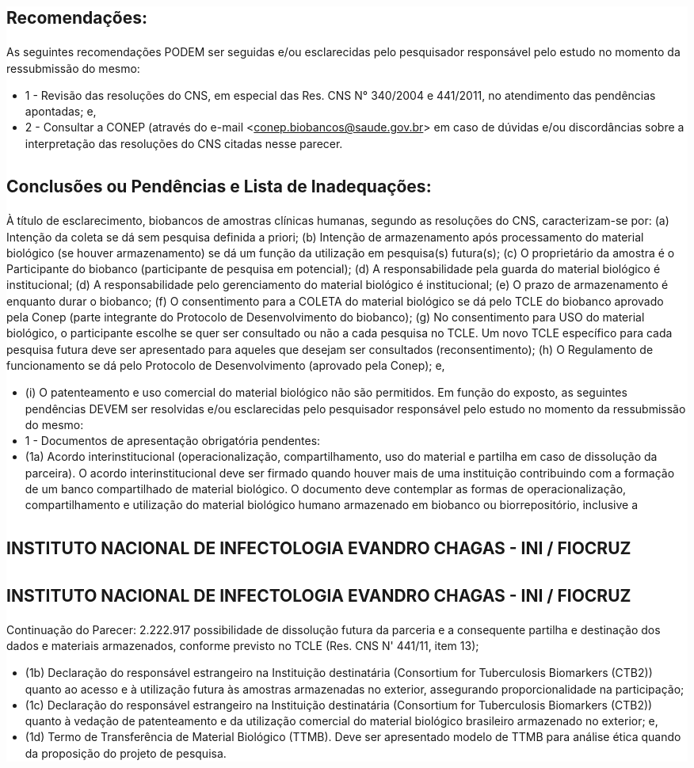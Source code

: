 ## Recomendações:
As seguintes recomendações PODEM ser seguidas e/ou esclarecidas pelo pesquisador responsável pelo estudo no momento da ressubmissão do mesmo:
- 1 -  Revisão das resoluções do CNS, em especial das  Res. CNS N° 340/2004 e  441/2011, no atendimento das pendências apontadas; e,
- 2 - Consultar a CONEP (através do e-mail &lt;conep.biobancos@saude.gov.br&gt; em caso de dúvidas e/ou discordâncias sobre a interpretação das resoluções do CNS citadas nesse parecer.

## Conclusões ou Pendências e Lista de Inadequações:
À título de esclarecimento, biobancos de amostras clínicas humanas, segundo as resoluções do CNS, caracterizam-se por: (a) Intenção da coleta se dá sem pesquisa definida a priori; (b) Intenção de armazenamento após processamento do material biológico (se houver armazenamento) se dá um função da utilização em pesquisa(s) futura(s); (c) O proprietário da amostra é o Participante do biobanco (participante de pesquisa em potencial); (d) A responsabilidade pela guarda do material biológico é institucional; (d) A responsabilidade pelo gerenciamento do material biológico é institucional; (e) O prazo de armazenamento é enquanto durar o biobanco; (f) O consentimento para a COLETA do material biológico se dá pelo TCLE do biobanco aprovado pela Conep (parte integrante do Protocolo de Desenvolvimento do biobanco); (g) No consentimento para USO do material biológico, o participante escolhe se quer ser consultado ou não a cada pesquisa no TCLE. Um novo TCLE específico para cada pesquisa futura deve ser apresentado para aqueles que desejam ser consultados (reconsentimento); (h) O Regulamento de funcionamento se dá pelo Protocolo de Desenvolvimento (aprovado pela Conep); e,
- (i) O patenteamento e uso comercial do material biológico não são permitidos.
Em função do exposto, as seguintes pendências DEVEM ser resolvidas e/ou esclarecidas pelo pesquisador responsável pelo estudo no momento da ressubmissão do mesmo:
- 1 -  Documentos de apresentação obrigatória pendentes:
- (1a) Acordo interinstitucional (operacionalização, compartilhamento, uso do material e partilha em caso de dissolução da parceira). O acordo interinstitucional deve ser firmado quando houver mais de uma instituição contribuindo com a formação de um banco compartilhado de material biológico. O documento deve contemplar as formas de operacionalização, compartilhamento e utilização do material biológico humano armazenado em biobanco ou biorrepositório, inclusive a

## INSTITUTO NACIONAL DE INFECTOLOGIA EVANDRO CHAGAS - INI / FIOCRUZ

## INSTITUTO NACIONAL DE INFECTOLOGIA EVANDRO CHAGAS - INI / FIOCRUZ

Continuação do Parecer: 2.222.917
possibilidade de dissolução futura da parceria e a consequente partilha e destinação dos dados e materiais armazenados, conforme previsto no TCLE (Res. CNS N' 441/11, item 13);
- (1b) Declaração do responsável estrangeiro na Instituição destinatária (Consortium for Tuberculosis Biomarkers (CTB2)) quanto ao acesso e à utilização futura às amostras armazenadas no exterior, assegurando proporcionalidade na participação;
- (1c) Declaração do responsável estrangeiro na Instituição destinatária (Consortium for Tuberculosis Biomarkers (CTB2)) quanto à vedação de patenteamento e da utilização comercial do material biológico brasileiro armazenado no exterior; e,
- (1d) Termo de Transferência de Material Biológico (TTMB). Deve ser apresentado modelo de TTMB para análise ética quando da proposição do projeto de pesquisa.
